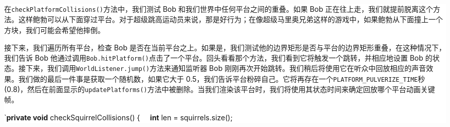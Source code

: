 在`checkPlatformCollisions()`方法中，我们测试 Bob 和我们世界中任何平台之间的重叠。如果 Bob 正在往上走，我们就提前脱离这个方法。这样鲍勃可以从下面穿过平台。对于超级跳高运动员来说，那是好行为；在像超级马里奥兄弟这样的游戏中，如果鲍勃从下面撞上一个方块，我们可能会希望他摔倒。

接下来，我们遍历所有平台，检查 Bob 是否在当前平台之上。如果是，我们测试他的边界矩形是否与平台的边界矩形重叠，在这种情况下，我们告诉 Bob 他通过调用`Bob.hitPlatform()`点击了一个平台。回头看看那个方法，我们看到它将触发一个跳转，并相应地设置 Bob 的状态。接下来，我们调用`WorldListener.jump()`方法来通知监听器 Bob 刚刚再次开始跳转。我们稍后将使用它在听众中回放相应的声音效果。我们做的最后一件事是获取一个随机数，如果它大于 0.5，我们告诉平台粉碎自己。它将再存在一个`PLATFORM_PULVERIZE_TIME`秒(0.8)，然后在前面显示的`updatePlatforms()`方法中被删除。当我们渲染该平台时，我们将使用其状态时间来确定回放哪个平台动画关键帧。

`**private void** checkSquirrelCollisions() {
    **int** len = squirrels.size();
